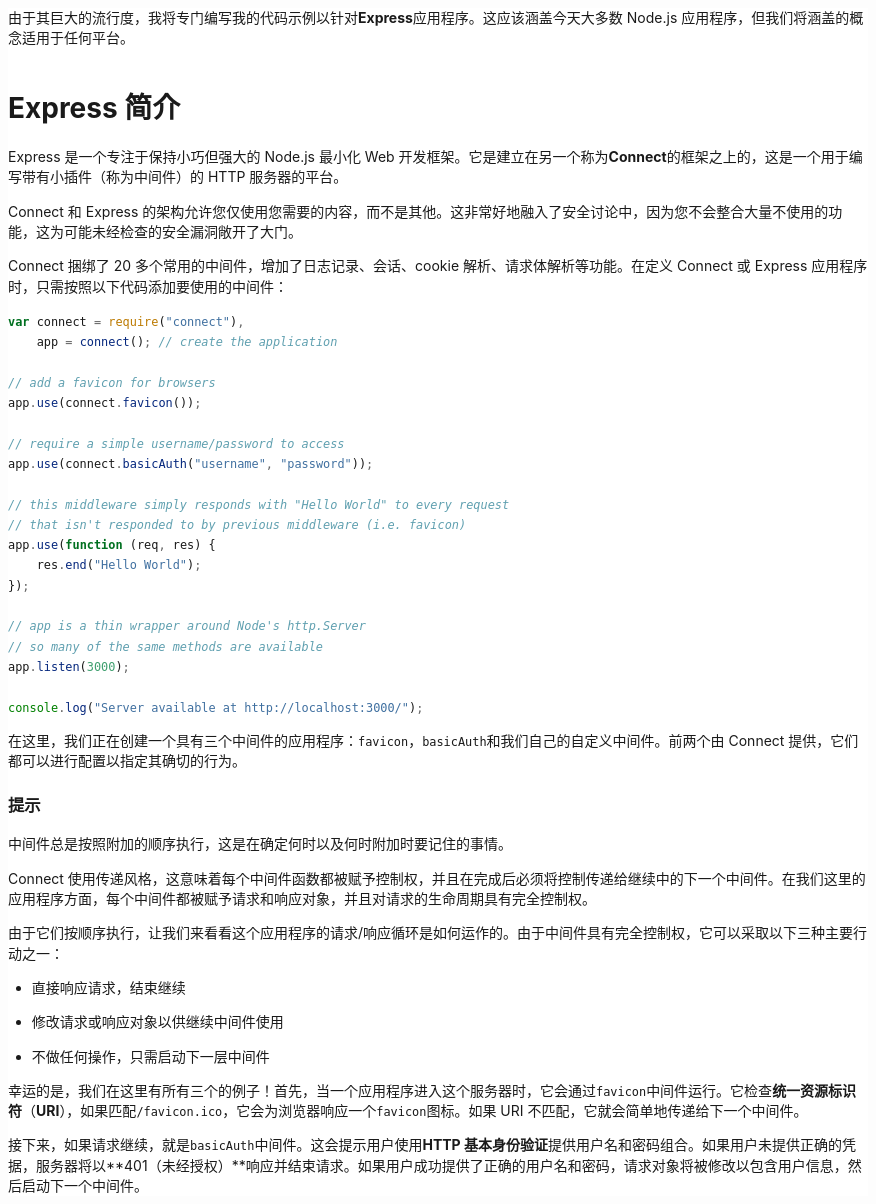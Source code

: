 由于其巨大的流行度，我将专门编写我的代码示例以针对**Express**应用程序。这应该涵盖今天大多数 Node.js 应用程序，但我们将涵盖的概念适用于任何平台。

# Express 简介

Express 是一个专注于保持小巧但强大的 Node.js 最小化 Web 开发框架。它是建立在另一个称为**Connect**的框架之上的，这是一个用于编写带有小插件（称为中间件）的 HTTP 服务器的平台。

Connect 和 Express 的架构允许您仅使用您需要的内容，而不是其他。这非常好地融入了安全讨论中，因为您不会整合大量不使用的功能，这为可能未经检查的安全漏洞敞开了大门。

Connect 捆绑了 20 多个常用的中间件，增加了日志记录、会话、cookie 解析、请求体解析等功能。在定义 Connect 或 Express 应用程序时，只需按照以下代码添加要使用的中间件：

```js
var connect = require("connect"),
    app = connect(); // create the application

// add a favicon for browsers
app.use(connect.favicon());

// require a simple username/password to access
app.use(connect.basicAuth("username", "password"));

// this middleware simply responds with "Hello World" to every request
// that isn't responded to by previous middleware (i.e. favicon)
app.use(function (req, res) {
    res.end("Hello World");
});

// app is a thin wrapper around Node's http.Server
// so many of the same methods are available
app.listen(3000);

console.log("Server available at http://localhost:3000/");
```

在这里，我们正在创建一个具有三个中间件的应用程序：`favicon`，`basicAuth`和我们自己的自定义中间件。前两个由 Connect 提供，它们都可以进行配置以指定其确切的行为。

### 提示

中间件总是按照附加的顺序执行，这是在确定何时以及何时附加时要记住的事情。

Connect 使用传递风格，这意味着每个中间件函数都被赋予控制权，并且在完成后必须将控制传递给继续中的下一个中间件。在我们这里的应用程序方面，每个中间件都被赋予请求和响应对象，并且对请求的生命周期具有完全控制权。

由于它们按顺序执行，让我们来看看这个应用程序的请求/响应循环是如何运作的。由于中间件具有完全控制权，它可以采取以下三种主要行动之一：

+   直接响应请求，结束继续

+   修改请求或响应对象以供继续中间件使用

+   不做任何操作，只需启动下一层中间件

幸运的是，我们在这里有所有三个的例子！首先，当一个应用程序进入这个服务器时，它会通过`favicon`中间件运行。它检查**统一资源标识符**（**URI**），如果匹配`/favicon.ico`，它会为浏览器响应一个`favicon`图标。如果 URI 不匹配，它就会简单地传递给下一个中间件。

接下来，如果请求继续，就是`basicAuth`中间件。这会提示用户使用**HTTP 基本身份验证**提供用户名和密码组合。如果用户未提供正确的凭据，服务器将以**401（未经授权）**响应并结束请求。如果用户成功提供了正确的用户名和密码，请求对象将被修改以包含用户信息，然后启动下一个中间件。
